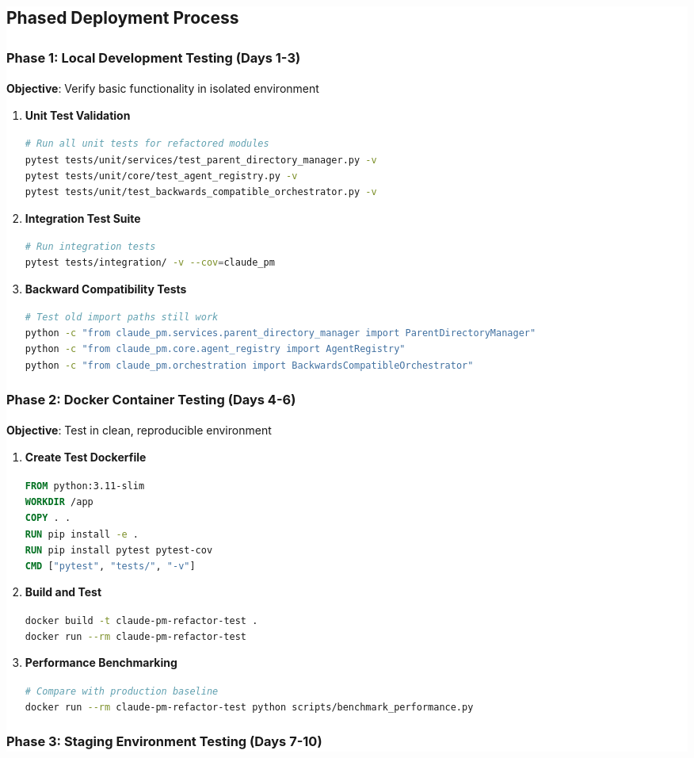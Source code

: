 ## Phased Deployment Process

### Phase 1: Local Development Testing (Days 1-3)

**Objective**: Verify basic functionality in isolated environment

1. **Unit Test Validation**
   ```bash
   # Run all unit tests for refactored modules
   pytest tests/unit/services/test_parent_directory_manager.py -v
   pytest tests/unit/core/test_agent_registry.py -v
   pytest tests/unit/test_backwards_compatible_orchestrator.py -v
   ```

2. **Integration Test Suite**
   ```bash
   # Run integration tests
   pytest tests/integration/ -v --cov=claude_pm
   ```

3. **Backward Compatibility Tests**
   ```bash
   # Test old import paths still work
   python -c "from claude_pm.services.parent_directory_manager import ParentDirectoryManager"
   python -c "from claude_pm.core.agent_registry import AgentRegistry"
   python -c "from claude_pm.orchestration import BackwardsCompatibleOrchestrator"
   ```

### Phase 2: Docker Container Testing (Days 4-6)

**Objective**: Test in clean, reproducible environment

1. **Create Test Dockerfile**
   ```dockerfile
   FROM python:3.11-slim
   WORKDIR /app
   COPY . .
   RUN pip install -e .
   RUN pip install pytest pytest-cov
   CMD ["pytest", "tests/", "-v"]
   ```

2. **Build and Test**
   ```bash
   docker build -t claude-pm-refactor-test .
   docker run --rm claude-pm-refactor-test
   ```

3. **Performance Benchmarking**
   ```bash
   # Compare with production baseline
   docker run --rm claude-pm-refactor-test python scripts/benchmark_performance.py
   ```

### Phase 3: Staging Environment Testing (Days 7-10)
